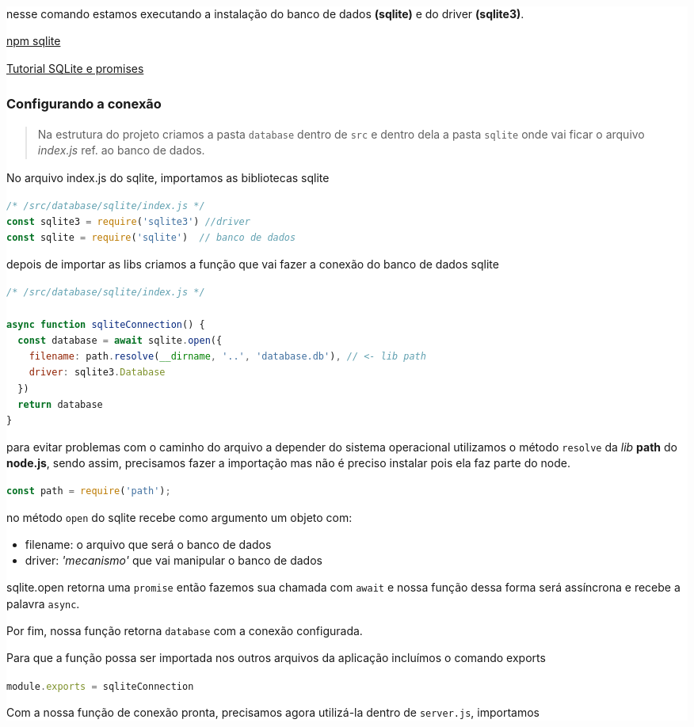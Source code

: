 nesse comando estamos executando a instalação do banco de dados **(sqlite)** e do driver **(sqlite3)**.

[npm sqlite](https://www.npmjs.com/package/sqlite)

[Tutorial SQLite e promises](https://sharklabs.com.br/tutorial-node-js-sqlite-promises/)


### Configurando a conexão


> Na estrutura do projeto criamos a pasta `database` dentro de `src` e dentro dela a pasta `sqlite` onde vai ficar o arquivo _index.js_ ref. ao banco de dados.

No arquivo index.js do sqlite, importamos as bibliotecas sqlite

```js
/* /src/database/sqlite/index.js */
const sqlite3 = require('sqlite3') //driver
const sqlite = require('sqlite')  // banco de dados
```

depois de importar as libs criamos a função que vai fazer a conexão do banco de dados sqlite

```js
/* /src/database/sqlite/index.js */

async function sqliteConnection() {
  const database = await sqlite.open({
    filename: path.resolve(__dirname, '..', 'database.db'), // <- lib path
    driver: sqlite3.Database
  })
  return database
}
```

para evitar problemas com o caminho do arquivo a depender do sistema operacional utilizamos o método `resolve` da _lib_ **path** do **node.js**, sendo assim, precisamos fazer a importação mas não é preciso instalar pois ela faz parte do node.

```js
const path = require('path');
```

no método `open` do sqlite recebe como argumento um objeto com: 
- filename: o arquivo que será o banco de dados
- driver: _'mecanismo'_  que vai manipular o banco de dados

sqlite.open retorna uma `promise` então fazemos sua chamada com `await` 
e nossa função dessa forma será assíncrona e recebe a palavra `async`.

Por fim, nossa função retorna `database` com a conexão configurada.

Para que a função possa ser importada nos outros arquivos da aplicação incluímos o comando exports

```js
module.exports = sqliteConnection
```

Com a nossa função de conexão pronta, precisamos agora utilizá-la dentro de `server.js`, importamos 
